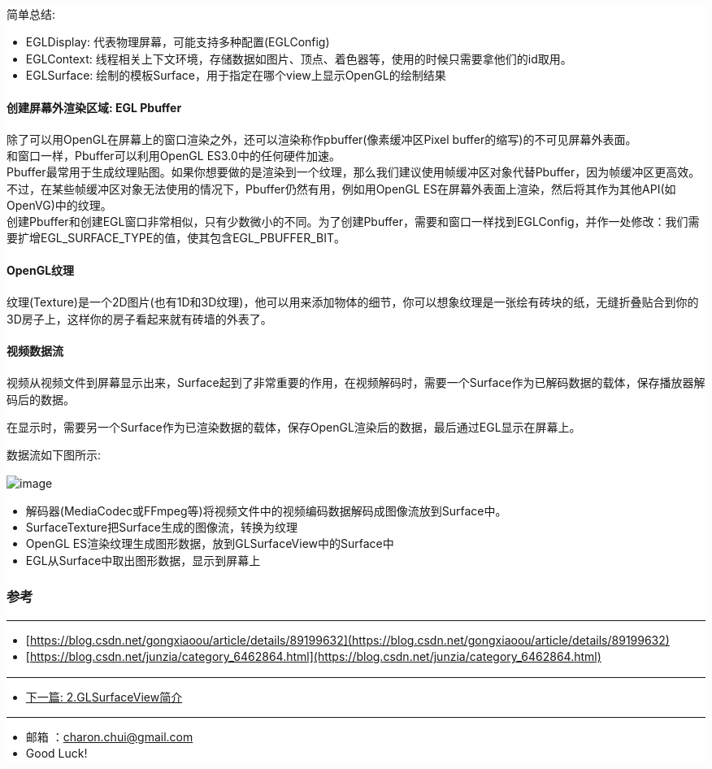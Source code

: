 简单总结:    

- EGLDisplay: 代表物理屏幕，可能支持多种配置(EGLConfig)
- EGLContext: 线程相关上下文环境，存储数据如图片、顶点、着色器等，使用的时候只需要拿他们的id取用。  
- EGLSurface: 绘制的模板Surface，用于指定在哪个view上显示OpenGL的绘制结果  



#### 创建屏幕外渲染区域: EGL Pbuffer

除了可以用OpenGL在屏幕上的窗口渲染之外，还可以渲染称作pbuffer(像素缓冲区Pixel buffer的缩写)的不可见屏幕外表面。          
和窗口一样，Pbuffer可以利用OpenGL ES3.0中的任何硬件加速。      
Pbuffer最常用于生成纹理贴图。如果你想要做的是渲染到一个纹理，那么我们建议使用帧缓冲区对象代替Pbuffer，因为帧缓冲区更高效。不过，在某些帧缓冲区对象无法使用的情况下，Pbuffer仍然有用，例如用OpenGL ES在屏幕外表面上渲染，然后将其作为其他API(如OpenVG)中的纹理。     
创建Pbuffer和创建EGL窗口非常相似，只有少数微小的不同。为了创建Pbuffer，需要和窗口一样找到EGLConfig，并作一处修改：我们需要扩增EGL_SURFACE_TYPE的值，使其包含EGL_PBUFFER_BIT。



#### OpenGL纹理

纹理(Texture)是一个2D图片(也有1D和3D纹理)，他可以用来添加物体的细节，你可以想象纹理是一张绘有砖块的纸，无缝折叠贴合到你的3D房子上，这样你的房子看起来就有砖墙的外表了。


#### 视频数据流

视频从视频文件到屏幕显示出来，Surface起到了非常重要的作用，在视频解码时，需要一个Surface作为已解码数据的载体，保存播放器解码后的数据。       

在显示时，需要另一个Surface作为已渲染数据的载体，保存OpenGL渲染后的数据，最后通过EGL显示在屏幕上。   

数据流如下图所示:   

![image](https://github.com/CharonChui/Pictures/blob/master/video_display_process.webp?raw=true)

- 解码器(MediaCodec或FFmpeg等)将视频文件中的视频编码数据解码成图像流放到Surface中。
- SurfaceTexture把Surface生成的图像流，转换为纹理
- OpenGL ES渲染纹理生成图形数据，放到GLSurfaceView中的Surface中
- EGL从Surface中取出图形数据，显示到屏幕上


### 参考

---

- [https://blog.csdn.net/gongxiaoou/article/details/89199632](https://blog.csdn.net/gongxiaoou/article/details/89199632)
- [https://blog.csdn.net/junzia/category_6462864.html](https://blog.csdn.net/junzia/category_6462864.html)




--- 

- [下一篇: 2.GLSurfaceView简介](https://github.com/CharonChui/AndroidNote/blob/master/VideoDevelopment/OpenGL/2.GLSurfaceView%E7%AE%80%E4%BB%8B.md)

---

- 邮箱 ：charon.chui@gmail.com  
- Good Luck! 

